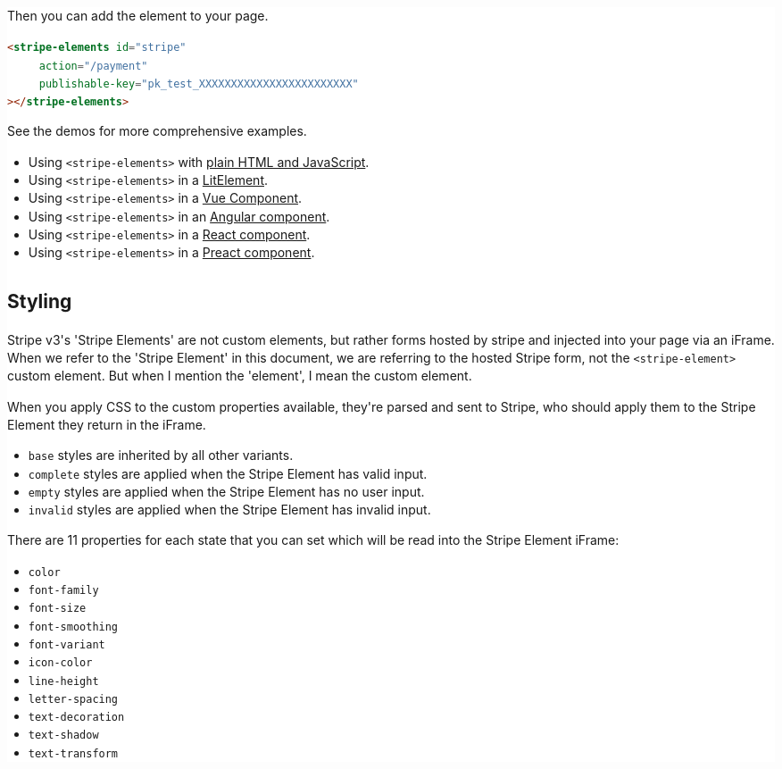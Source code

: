 Then you can add the element to your page.

```html
<stripe-elements id="stripe"
     action="/payment"
     publishable-key="pk_test_XXXXXXXXXXXXXXXXXXXXXXXX"
></stripe-elements>
```

See the demos for more comprehensive examples.
   - Using `<stripe-elements>` with [plain HTML and JavaScript](https://bennypowers.dev/stripe-elements/?path=/docs/framework-examples-html--stripe-elements).
   - Using `<stripe-elements>` in a [LitElement](https://bennypowers.dev/stripe-elements/?path=/docs/framework-examples-litelement--stripe-elements).
   - Using `<stripe-elements>` in a [Vue Component](https://bennypowers.dev/stripe-elements/?path=/docs/framework-examples-vue--stripe-elements).
   - Using `<stripe-elements>` in an [Angular component](https://bennypowers.dev/stripe-elements/?path=/docs/framework-examples-angular--stripe-elements).
   - Using `<stripe-elements>` in a [React component](https://bennypowers.dev/stripe-elements/?path=/docs/framework-examples-react--stripe-elements).
   - Using `<stripe-elements>` in a [Preact component](https://bennypowers.dev/stripe-elements/?path=/docs/framework-examples-preact--stripe-elements).

## Styling

Stripe v3's 'Stripe Elements' are not custom elements, but rather forms
hosted by stripe and injected into your page via an iFrame. When we refer to the
'Stripe Element' in this document, we are referring to the hosted Stripe form,
not the `<stripe-element>` custom element. But when I mention the 'element', I mean the custom element.

When you apply CSS to the custom properties available, they're parsed and sent to Stripe, who should apply them to the Stripe Element they return in the iFrame.

- `base` styles are inherited by all other variants.
- `complete` styles are applied when the Stripe Element has valid input.
- `empty` styles are applied when the Stripe Element has no user input.
- `invalid` styles are applied when the Stripe Element has invalid input.

There are 11 properties for each state that you can set which will be read into the Stripe Element iFrame:

- `color`
- `font-family`
- `font-size`
- `font-smoothing`
- `font-variant`
- `icon-color`
- `line-height`
- `letter-spacing`
- `text-decoration`
- `text-shadow`
- `text-transform`
